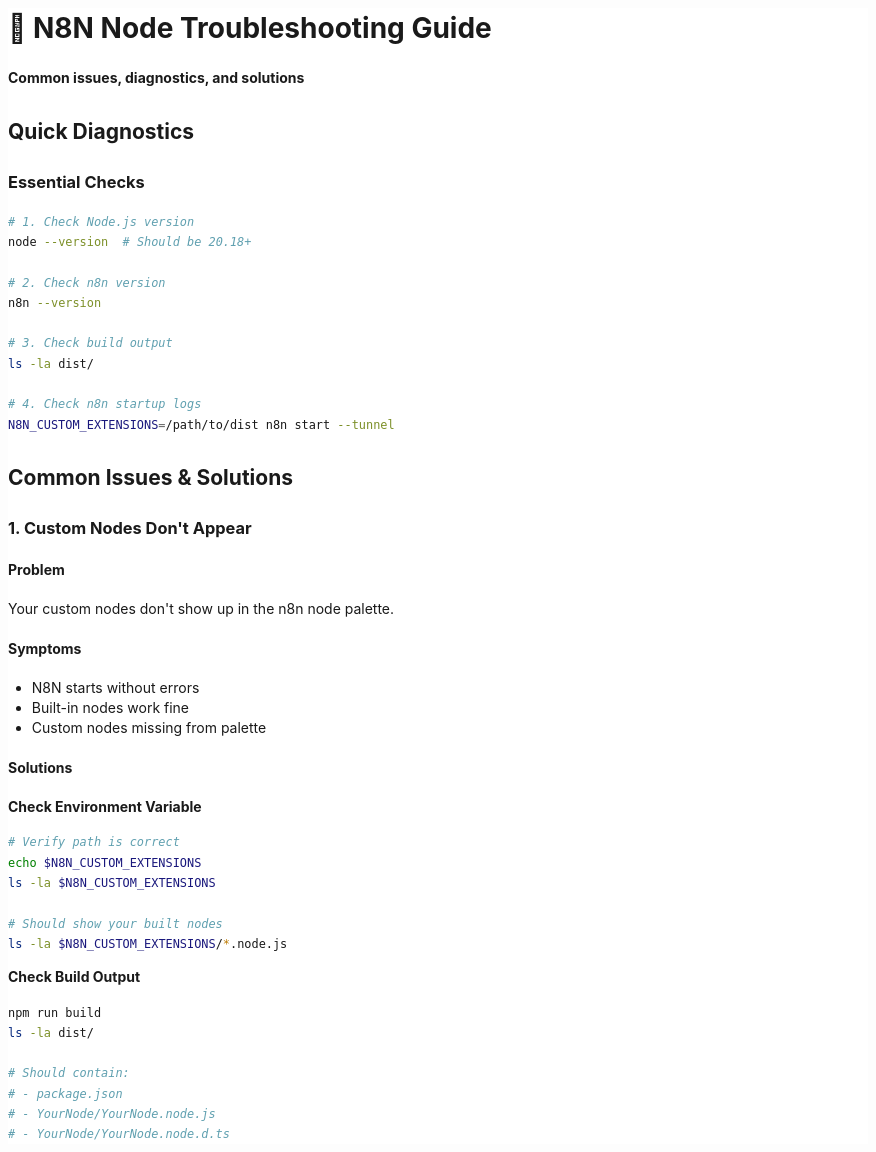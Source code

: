 # 🚨 N8N Node Troubleshooting Guide

**Common issues, diagnostics, and solutions**

## Quick Diagnostics

### Essential Checks
```bash
# 1. Check Node.js version
node --version  # Should be 20.18+

# 2. Check n8n version
n8n --version

# 3. Check build output
ls -la dist/

# 4. Check n8n startup logs
N8N_CUSTOM_EXTENSIONS=/path/to/dist n8n start --tunnel
```

## Common Issues & Solutions

### 1. Custom Nodes Don't Appear

#### Problem
Your custom nodes don't show up in the n8n node palette.

#### Symptoms
- N8N starts without errors
- Built-in nodes work fine
- Custom nodes missing from palette

#### Solutions

**Check Environment Variable**
```bash
# Verify path is correct
echo $N8N_CUSTOM_EXTENSIONS
ls -la $N8N_CUSTOM_EXTENSIONS

# Should show your built nodes
ls -la $N8N_CUSTOM_EXTENSIONS/*.node.js
```

**Check Build Output**
```bash
npm run build
ls -la dist/

# Should contain:
# - package.json
# - YourNode/YourNode.node.js
# - YourNode/YourNode.node.d.ts
```
